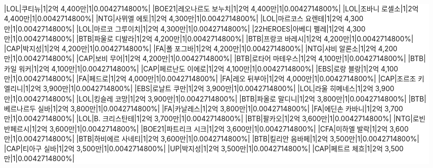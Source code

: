 |LOL|쿠티뉴|1|2억 4,400만|1|0.0042714800%|
|BOE21|레오나르도 보누치|1|2억 4,400만|1|0.0042714800%|
|LOL|조바니 로셀소|1|2억 4,400만|1|0.0042714800%|
|NTG|사뮈엘 에토|1|2억 4,300만|1|0.0042714800%|
|LOL|마르코스 요렌테|1|2억 4,300만|1|0.0042714800%|
|LOL|마르코 그루이치|1|2억 4,300만|1|0.0042714800%|
|22HEROES|아베디 펠레|1|2억 4,300만|1|0.0042714800%|
|BTB|파울로 디발라|1|2억 4,200만|1|0.0042714800%|
|BTB|프랑코 바레시|1|2억 4,200만|1|0.0042714800%|
|CAP|박지성|1|2억 4,200만|1|0.0042714800%|
|FA|폴 포그바|1|2억 4,200만|1|0.0042714800%|
|NTG|샤비 알론소|1|2억 4,200만|1|0.0042714800%|
|CAP|보비 무어|1|2억 4,200만|1|0.0042714800%|
|BTB|로타어 마테우스|1|2억 4,100만|1|0.0042714800%|
|BTB|카일 워커|1|2억 4,100만|1|0.0042714800%|
|CAP|페르난도 이에로|1|2억 4,100만|1|0.0042714800%|
|EBS|로랑 블랑|1|2억 4,100만|1|0.0042714800%|
|FA|페드로|1|2억 4,000만|1|0.0042714800%|
|FA|레오 뒤부아|1|2억 4,000만|1|0.0042714800%|
|CAP|조르조 키엘리니|1|2억 3,900만|1|0.0042714800%|
|EBS|로날트 쿠만|1|2억 3,900만|1|0.0042714800%|
|LOL|라울 히메네스|1|2억 3,900만|1|0.0042714800%|
|LOL|킹슬레 코망|1|2억 3,900만|1|0.0042714800%|
|BTB|파올로 말디니|1|2억 3,800만|1|0.0042714800%|
|BTB|베르나르두 실바|1|2억 3,800만|1|0.0042714800%|
|FA|카날레스|1|2억 3,800만|1|0.0042714800%|
|FA|에딘손 카바니|1|2억 3,700만|1|0.0042714800%|
|LOL|B. 크리스탄테|1|2억 3,700만|1|0.0042714800%|
|BTB|팔카오|1|2억 3,600만|1|0.0042714800%|
|NTG|로빈 반페르시|1|2억 3,600만|1|0.0042714800%|
|BOE21|파트리크 시크|1|2억 3,600만|1|0.0042714800%|
|CFA|미하엘 발락|1|2억 3,600만|1|0.0042714800%|
|BTB|하비에르 사네티|1|2억 3,600만|1|0.0042714800%|
|BTB|킬리안 음바페|1|2억 3,500만|1|0.0042714800%|
|CAP|티아구 실바|1|2억 3,500만|1|0.0042714800%|
|UP|박지성|1|2억 3,500만|1|0.0042714800%|
|CAP|페트르 체흐|1|2억 3,500만|1|0.0042714800%|